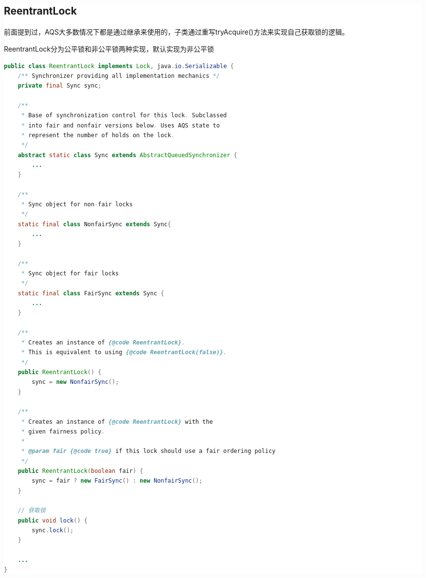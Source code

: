 ## ReentrantLock 

前面提到过，AQS大多数情况下都是通过继承来使用的，子类通过重写tryAcquire()方法来实现自己获取锁的逻辑。  

ReentrantLock分为公平锁和非公平锁两种实现，默认实现为非公平锁  

```java
public class ReentrantLock implements Lock, java.io.Serializable {
    /** Synchronizer providing all implementation mechanics */
    private final Sync sync;
    
    /**
     * Base of synchronization control for this lock. Subclassed
     * into fair and nonfair versions below. Uses AQS state to
     * represent the number of holds on the lock.
     */
    abstract static class Sync extends AbstractQueuedSynchronizer {
        ...
    }
    
    /**
     * Sync object for non-fair locks
     */
    static final class NonfairSync extends Sync{
        ...
    }
    
    /**
     * Sync object for fair locks
     */
    static final class FairSync extends Sync {
        ...
    }
    
    /**
     * Creates an instance of {@code ReentrantLock}.
     * This is equivalent to using {@code ReentrantLock(false)}.
     */
    public ReentrantLock() {
        sync = new NonfairSync();
    }

    /**
     * Creates an instance of {@code ReentrantLock} with the
     * given fairness policy.
     *
     * @param fair {@code true} if this lock should use a fair ordering policy
     */
    public ReentrantLock(boolean fair) {
        sync = fair ? new FairSync() : new NonfairSync();
    }
    
    // 获取锁
    public void lock() {
        sync.lock();
    }
    
    ...
}
```
